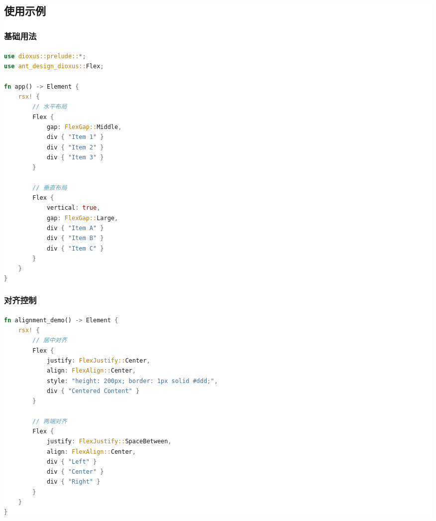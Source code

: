 ## 使用示例

### 基础用法
```rust
use dioxus::prelude::*;
use ant_design_dioxus::Flex;

fn app() -> Element {
    rsx! {
        // 水平布局
        Flex {
            gap: FlexGap::Middle,
            div { "Item 1" }
            div { "Item 2" }
            div { "Item 3" }
        }
        
        // 垂直布局
        Flex {
            vertical: true,
            gap: FlexGap::Large,
            div { "Item A" }
            div { "Item B" }
            div { "Item C" }
        }
    }
}
```

### 对齐控制
```rust
fn alignment_demo() -> Element {
    rsx! {
        // 居中对齐
        Flex {
            justify: FlexJustify::Center,
            align: FlexAlign::Center,
            style: "height: 200px; border: 1px solid #ddd;",
            div { "Centered Content" }
        }
        
        // 两端对齐
        Flex {
            justify: FlexJustify::SpaceBetween,
            align: FlexAlign::Center,
            div { "Left" }
            div { "Center" }
            div { "Right" }
        }
    }
}
```
